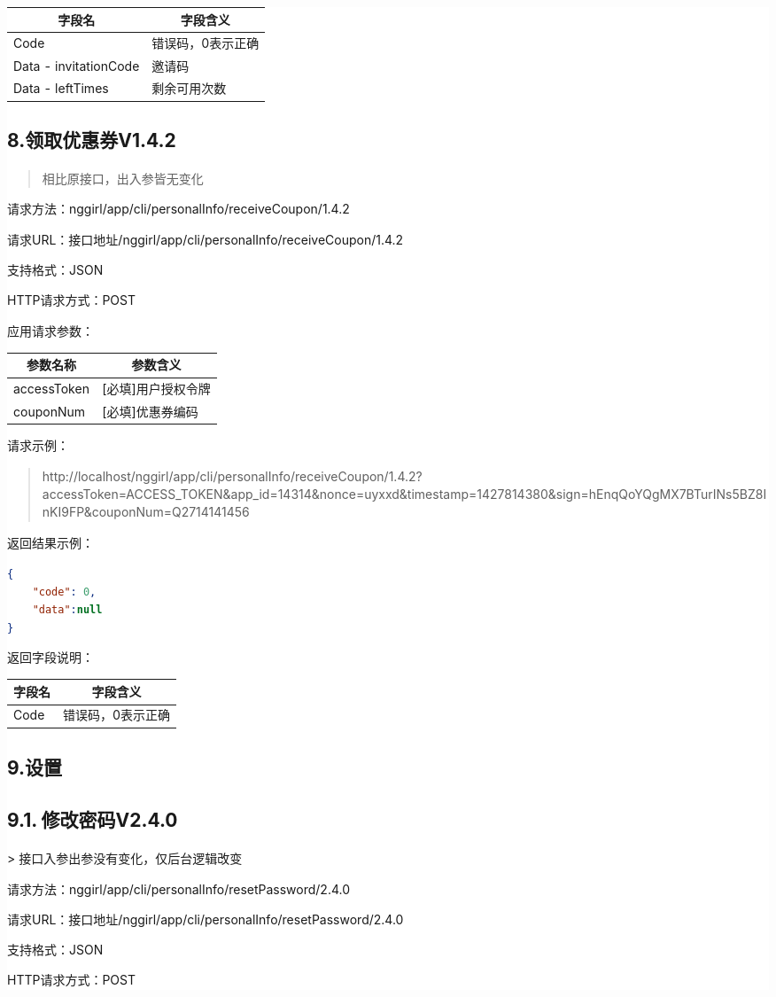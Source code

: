 |字段名|字段含义|
|---|---|
|Code	|错误码，0表示正确
|Data - invitationCode	|邀请码
|Data - leftTimes	|剩余可用次数


<h2 id="8">8.领取优惠券V1.4.2</h2>

>相比原接口，出入参皆无变化

请求方法：nggirl/app/cli/personalInfo/receiveCoupon/1.4.2

请求URL：接口地址/nggirl/app/cli/personalInfo/receiveCoupon/1.4.2

支持格式：JSON

HTTP请求方式：POST

应用请求参数：

|参数名称	|参数含义
|---|---
|accessToken	|[必填]用户授权令牌
|couponNum   |[必填]优惠券编码

请求示例：
> http://localhost/nggirl/app/cli/personalInfo/receiveCoupon/1.4.2?accessToken=ACCESS_TOKEN&app_id=14314&nonce=uyxxd&timestamp=1427814380&sign=hEnqQoYQgMX7BTurINs5BZ8InKI9FP&couponNum=Q2714141456

返回结果示例：

```json
{
    "code": 0,
    "data":null
}
```
返回字段说明：

|字段名|字段含义|
|---|---|
|Code	|错误码，0表示正确


<h2 id="9">9.设置</h2>

<h2 id="9.1">9.1. 修改密码V2.4.0</h2>
> 接口入参出参没有变化，仅后台逻辑改变

请求方法：nggirl/app/cli/personalInfo/resetPassword/2.4.0

请求URL：接口地址/nggirl/app/cli/personalInfo/resetPassword/2.4.0

支持格式：JSON

HTTP请求方式：POST
